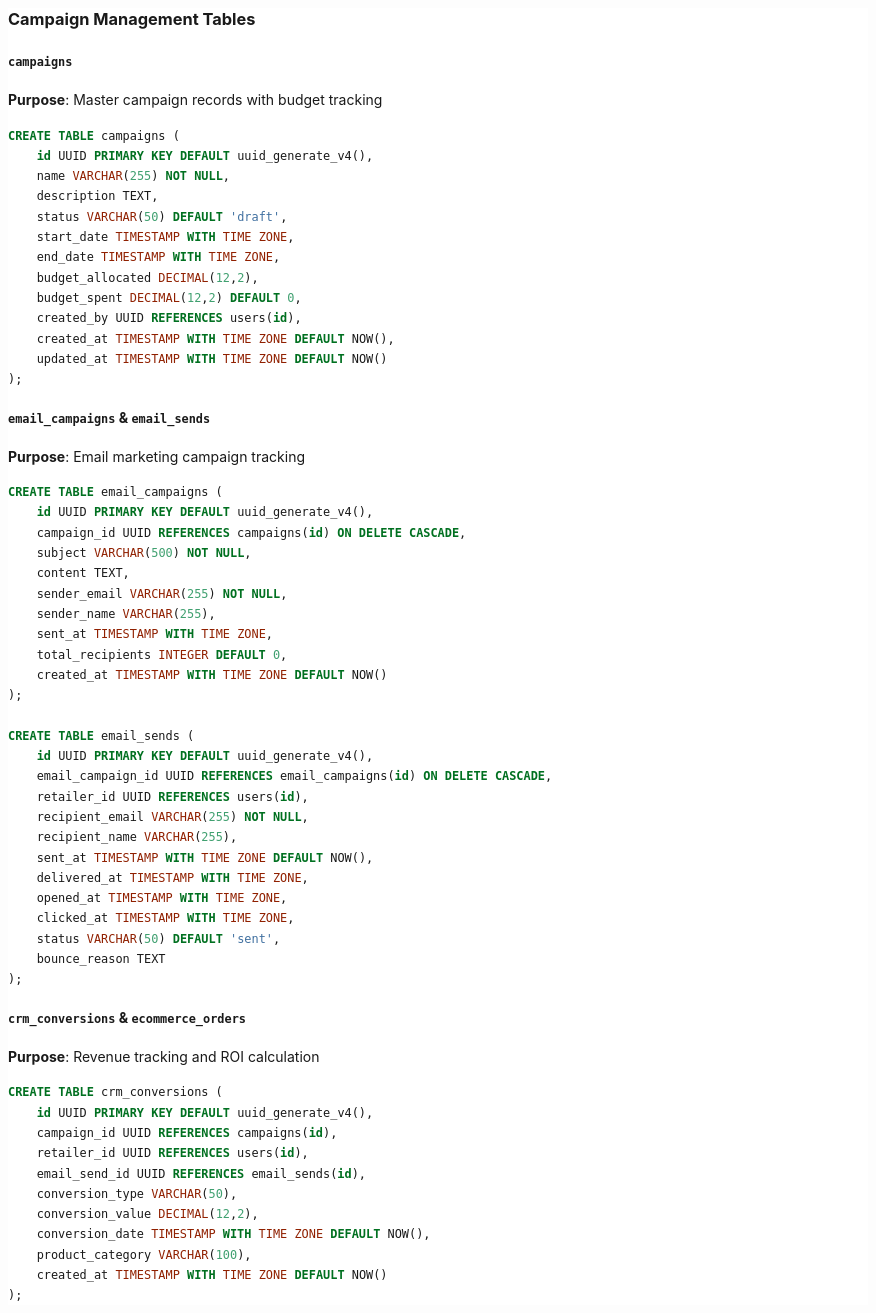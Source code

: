 ### **Campaign Management Tables**

#### `campaigns`
**Purpose**: Master campaign records with budget tracking
```sql
CREATE TABLE campaigns (
    id UUID PRIMARY KEY DEFAULT uuid_generate_v4(),
    name VARCHAR(255) NOT NULL,
    description TEXT,
    status VARCHAR(50) DEFAULT 'draft',
    start_date TIMESTAMP WITH TIME ZONE,
    end_date TIMESTAMP WITH TIME ZONE,
    budget_allocated DECIMAL(12,2),
    budget_spent DECIMAL(12,2) DEFAULT 0,
    created_by UUID REFERENCES users(id),
    created_at TIMESTAMP WITH TIME ZONE DEFAULT NOW(),
    updated_at TIMESTAMP WITH TIME ZONE DEFAULT NOW()
);
```

#### `email_campaigns` & `email_sends`
**Purpose**: Email marketing campaign tracking
```sql
CREATE TABLE email_campaigns (
    id UUID PRIMARY KEY DEFAULT uuid_generate_v4(),
    campaign_id UUID REFERENCES campaigns(id) ON DELETE CASCADE,
    subject VARCHAR(500) NOT NULL,
    content TEXT,
    sender_email VARCHAR(255) NOT NULL,
    sender_name VARCHAR(255),
    sent_at TIMESTAMP WITH TIME ZONE,
    total_recipients INTEGER DEFAULT 0,
    created_at TIMESTAMP WITH TIME ZONE DEFAULT NOW()
);

CREATE TABLE email_sends (
    id UUID PRIMARY KEY DEFAULT uuid_generate_v4(),
    email_campaign_id UUID REFERENCES email_campaigns(id) ON DELETE CASCADE,
    retailer_id UUID REFERENCES users(id),
    recipient_email VARCHAR(255) NOT NULL,
    recipient_name VARCHAR(255),
    sent_at TIMESTAMP WITH TIME ZONE DEFAULT NOW(),
    delivered_at TIMESTAMP WITH TIME ZONE,
    opened_at TIMESTAMP WITH TIME ZONE,
    clicked_at TIMESTAMP WITH TIME ZONE,
    status VARCHAR(50) DEFAULT 'sent',
    bounce_reason TEXT
);
```

#### `crm_conversions` & `ecommerce_orders`
**Purpose**: Revenue tracking and ROI calculation
```sql
CREATE TABLE crm_conversions (
    id UUID PRIMARY KEY DEFAULT uuid_generate_v4(),
    campaign_id UUID REFERENCES campaigns(id),
    retailer_id UUID REFERENCES users(id),
    email_send_id UUID REFERENCES email_sends(id),
    conversion_type VARCHAR(50),
    conversion_value DECIMAL(12,2),
    conversion_date TIMESTAMP WITH TIME ZONE DEFAULT NOW(),
    product_category VARCHAR(100),
    created_at TIMESTAMP WITH TIME ZONE DEFAULT NOW()
);
```